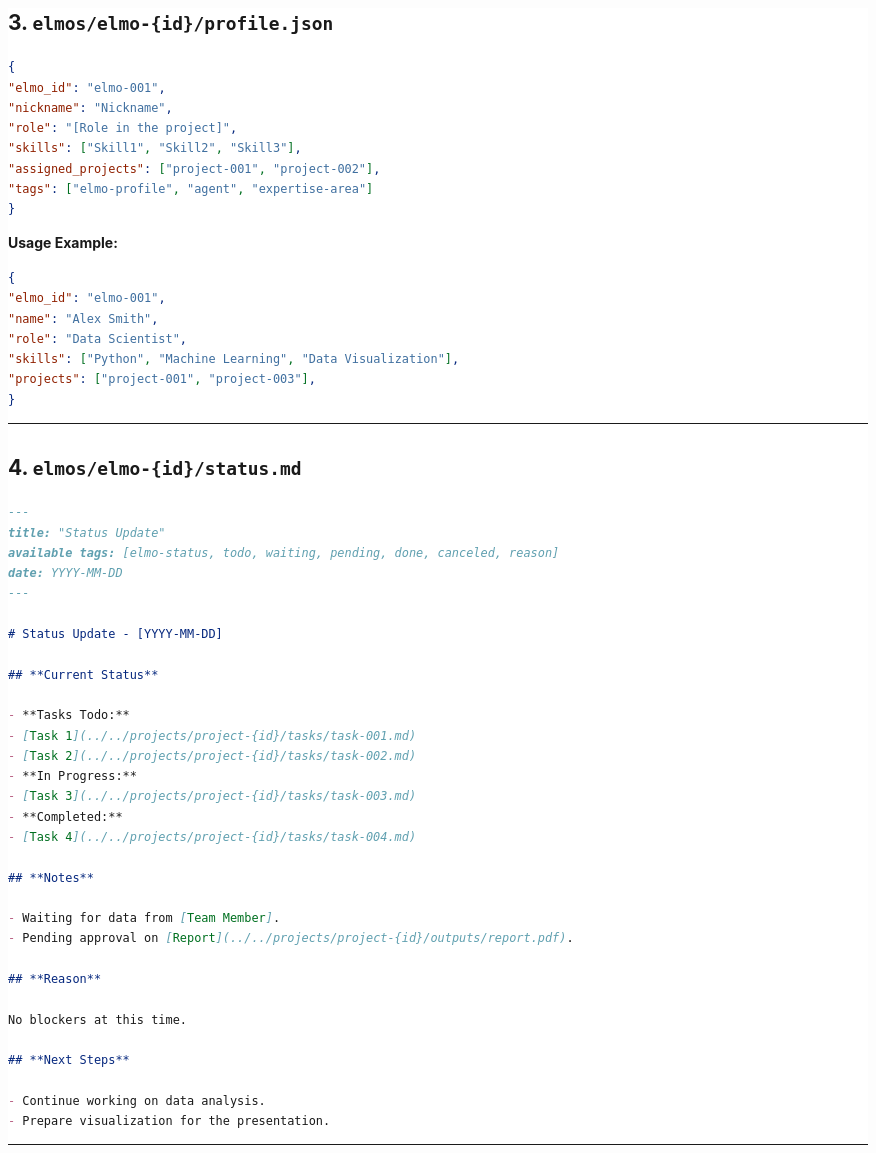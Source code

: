 
## **3. `elmos/elmo-{id}/profile.json`**

```json
{
"elmo_id": "elmo-001",
"nickname": "Nickname",
"role": "[Role in the project]",
"skills": ["Skill1", "Skill2", "Skill3"],
"assigned_projects": ["project-001", "project-002"],
"tags": ["elmo-profile", "agent", "expertise-area"]
}
```

**Usage Example:**

```json
{
"elmo_id": "elmo-001",
"name": "Alex Smith",
"role": "Data Scientist",
"skills": ["Python", "Machine Learning", "Data Visualization"],
"projects": ["project-001", "project-003"],
}
```

---

## **4. `elmos/elmo-{id}/status.md`**

```markdown
---
title: "Status Update"
available tags: [elmo-status, todo, waiting, pending, done, canceled, reason]
date: YYYY-MM-DD
---

# Status Update - [YYYY-MM-DD]

## **Current Status**

- **Tasks Todo:**
- [Task 1](../../projects/project-{id}/tasks/task-001.md)
- [Task 2](../../projects/project-{id}/tasks/task-002.md)
- **In Progress:**
- [Task 3](../../projects/project-{id}/tasks/task-003.md)
- **Completed:**
- [Task 4](../../projects/project-{id}/tasks/task-004.md)

## **Notes**

- Waiting for data from [Team Member].
- Pending approval on [Report](../../projects/project-{id}/outputs/report.pdf).

## **Reason**

No blockers at this time.

## **Next Steps**

- Continue working on data analysis.
- Prepare visualization for the presentation.
```

---